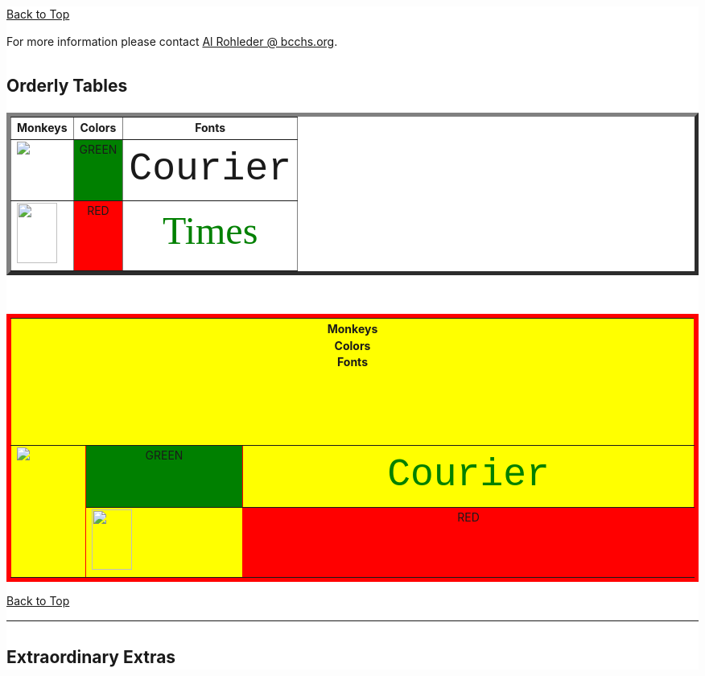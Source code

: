 
<p><a href="#top">Back to Top</a></p>

For more information please contact <a href="mailto:rohlederal@bcchs.org">Al Rohleder @ bcchs.org</a>.

<p><a name="#tables"><h2>Orderly Tables</h2></a></p>

<table border=5 cellpadding=10 align=center>
<tr>
	<th>Monkeys</th>
	<th>Colors</th>
	<th>Fonts</th>
</tr>
<tr>
	<td><img src="monkey.gif" heigth=50 width=50></td>
	<td bgcolor=green align=center>GREEN</td>
	<td align=center><font face=Courier size=8>Courier</td>
</tr>
<tr>
	<td><img src="monkey.gif" height=75 width=50></td>
	<td bgcolor=red align=center>RED</td>
	<td align=center><font face=times size=7 color=green>Times</td>
</tr>
</table>

<br>
<table width=80% border=5 bordercolor=red cellpadding=10 cellspacing=10 align=center bgcolor=yellow>
<tr>
	<th width=20% height=150 colspan=3 border=5>Monkeys<br>Colors<br>Fonts</th>
	
</tr>
<tr>
	<td rowspan=2><img src="monkey.gif" heigth=50 width=50></td>
	<td bgcolor=green align=center>GREEN</td>
	<td style="font-family:courier; font-size:14pt; color:green" align=center valign=top><font face=Courier size=8>Courier</td>
</tr>
<tr>
	<td><img src="monkey.gif" height=75 width=50></td>
	<td bgcolor=red align=center>RED</td>
	
</tr>

</table>

<p><a href="#top">Back to Top</a></p>
<hr>

<p><a name="#extras"><h2>Extraordinary Extras</h2></a></p>

<form name="sample form">
